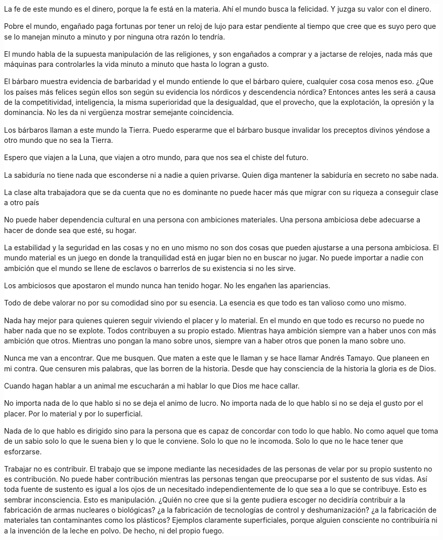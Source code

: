 La fe de este mundo es el dinero, porque la fe está en la materia. Ahí el mundo busca la felicidad. Y juzga su valor con el dinero.

Pobre el mundo, engañado paga fortunas por tener un reloj de lujo para estar pendiente al tiempo que cree que es suyo pero que se lo manejan minuto a minuto y por ninguna otra razón lo tendría.

El mundo habla de la supuesta manipulación de las religiones, y son engañados a comprar y a jactarse de relojes, nada más que máquinas para controlarles la vida minuto a minuto que hasta lo logran a gusto.

El bárbaro muestra evidencia de barbaridad y el mundo entiende lo que el bárbaro quiere, cualquier cosa cosa menos eso. ¿Que los países más felices según ellos son según su evidencia los nórdicos y descendencia nórdica? Entonces antes les será a causa de la competitividad, inteligencia, la misma superioridad que la desigualdad, que el provecho, que la explotación, la opresión y la dominancia. No les da ni vergüenza mostrar semejante coincidencia.

Los bárbaros llaman a este mundo la Tierra. Puedo esperarme que el bárbaro busque invalidar los preceptos divinos yéndose a otro mundo que no sea la Tierra.

Espero que viajen a la Luna, que viajen a otro mundo, para que nos sea el chiste del futuro.

La sabiduría no tiene nada que esconderse ni a nadie a quien privarse. Quien diga mantener la sabiduría en secreto no sabe nada.

La clase alta trabajadora que se da cuenta que no es dominante no puede hacer más que migrar con su riqueza a conseguir clase a otro país

No puede haber dependencia cultural en una persona con ambiciones materiales. Una persona ambiciosa debe adecuarse a hacer de donde sea que esté, su hogar.

La estabilidad y la seguridad en las cosas y no en uno mismo no son dos cosas que pueden ajustarse a una persona ambiciosa. El mundo material es un juego en donde la tranquilidad está en jugar bien no en buscar no jugar. No puede importar a nadie con ambición que el mundo se llene de esclavos o barrerlos de su existencia si no les sirve.

Los ambiciosos que apostaron el mundo nunca han tenido hogar. No les engañen las apariencias.

Todo de debe valorar no por su comodidad sino por su esencia. La esencia es que todo es tan valioso como uno mismo.

Nada hay mejor para quienes quieren seguir viviendo el placer y lo material. En el mundo en que todo es recurso no puede no haber nada que no se explote. Todos contribuyen a su propio estado. Mientras haya ambición siempre van a haber unos con más ambición que otros. Mientras uno pongan la mano sobre unos, siempre van a haber otros que ponen la mano sobre uno.

Nunca me van a encontrar. Que me busquen. Que maten a este que le llaman y se hace llamar Andrés Tamayo. Que planeen en mi contra. Que censuren mis palabras, que las borren de la historia. Desde que hay consciencia de la historia la gloria es de Dios.

Cuando hagan hablar a un animal me escucharán a mi hablar lo que Dios me hace callar.

No importa nada de lo que hablo si no se deja el animo de lucro. No importa nada de lo que hablo si no se deja el gusto por el placer. Por lo material y por lo superficial.

Nada de lo que hablo es dirigido sino para la persona que es capaz de concordar con todo lo que hablo. No como aquel que toma de un sabio solo lo que le suena bien y lo que le conviene. Solo lo que no le incomoda. Solo lo que no le hace tener que esforzarse.

Trabajar no es contribuir. El trabajo que se impone mediante las necesidades de las personas de velar por su propio sustento no es contribución. No puede haber contribución mientras las personas tengan que preocuparse por el sustento de sus vidas. Así toda fuente de sustento es igual a los ojos de un necesitado independientemente de lo que sea a lo que se contribuye. Esto es sembrar inconsciencia. Esto es manipulación. ¿Quién no cree que si la gente pudiera escoger no decidiría contribuir a la fabricación de armas nucleares o biológicas? ¿a la fabricación de tecnologías de control y deshumanización? ¿a la fabricación de materiales tan contaminantes como los plásticos? Ejemplos claramente superficiales, porque alguien consciente no contribuiría ni a la invención de la leche en polvo. De hecho, ni del propio fuego.
